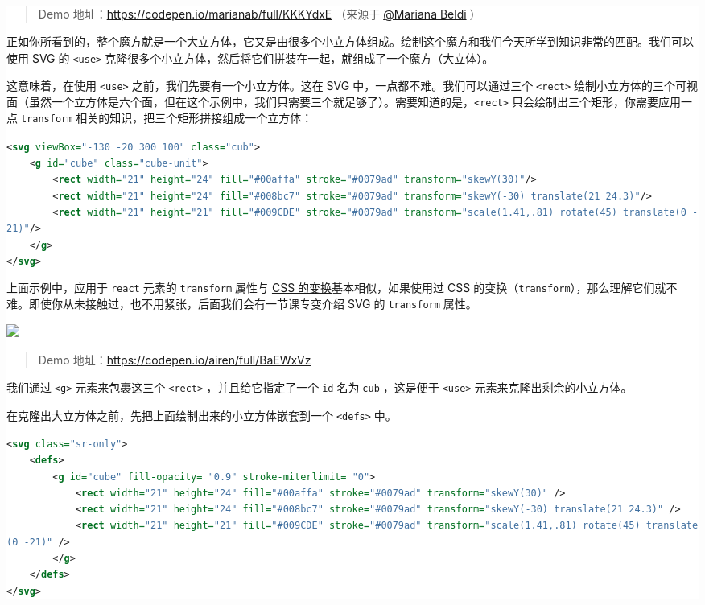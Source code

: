 

> Demo 地址：https://codepen.io/marianab/full/KKKYdxE （来源于 [@Mariana Beldi](https://codepen.io/marianab) ）

  


正如你所看到的，整个魔方就是一个大立方体，它又是由很多个小立方体组成。绘制这个魔方和我们今天所学到知识非常的匹配。我们可以使用 SVG 的 `<use>` 克隆很多个小立方体，然后将它们拼装在一起，就组成了一个魔方（大立体）。

  


这意味着，在使用 `<use>` 之前，我们先要有一个小立方体。这在 SVG 中，一点都不难。我们可以通过三个 `<rect>` 绘制小立方体的三个可视面（虽然一个立方体是六个面，但在这个示例中，我们只需要三个就足够了）。需要知道的是，`<rect>` 只会绘制出三个矩形，你需要应用一点 `transform` 相关的知识，把三个矩形拼接组成一个立方体：

  


```XML
<svg viewBox="-130 -20 300 100" class="cub">
    <g id="cube" class="cube-unit">
        <rect width="21" height="24" fill="#00affa" stroke="#0079ad" transform="skewY(30)"/>
        <rect width="21" height="24" fill="#008bc7" stroke="#0079ad" transform="skewY(-30) translate(21 24.3)"/>
        <rect width="21" height="21" fill="#009CDE" stroke="#0079ad" transform="scale(1.41,.81) rotate(45) translate(0 -21)"/>
    </g>
</svg>
```

  


上面示例中，应用于 `react` 元素的 `transform` 属性与 [CSS 的变换](https://juejin.cn/book/7223230325122400288/section/7259668493158023205)基本相似，如果使用过 CSS 的变换（`transform`），那么理解它们就不难。即使你从未接触过，也不用紧张，后面我们会有一节课专变介绍 SVG 的 `transform` 属性。

  


![](https://p3-juejin.byteimg.com/tos-cn-i-k3u1fbpfcp/fe3691b368324e36a8aeaaf9984c5b3c~tplv-k3u1fbpfcp-jj-mark:0:0:0:0:q75.image#?w=2000&h=831&s=104155&e=jpg&b=050505)

  


> Demo 地址：https://codepen.io/airen/full/BaEWxVz

  


我们通过 `<g>` 元素来包裹这三个 `<rect>` ，并且给它指定了一个 `id` 名为 `cub` ，这是便于 `<use>` 元素来克隆出剩余的小立方体。

  


在克隆出大立方体之前，先把上面绘制出来的小立方体嵌套到一个 `<defs>` 中。

  


```XML
<svg class="sr-only">
    <defs>
        <g id="cube" fill-opacity= "0.9" stroke-miterlimit= "0">
            <rect width="21" height="24" fill="#00affa" stroke="#0079ad" transform="skewY(30)" />
            <rect width="21" height="24" fill="#008bc7" stroke="#0079ad" transform="skewY(-30) translate(21 24.3)" />
            <rect width="21" height="21" fill="#009CDE" stroke="#0079ad" transform="scale(1.41,.81) rotate(45) translate(0 -21)" />
        </g>
    </defs>
</svg>
```
